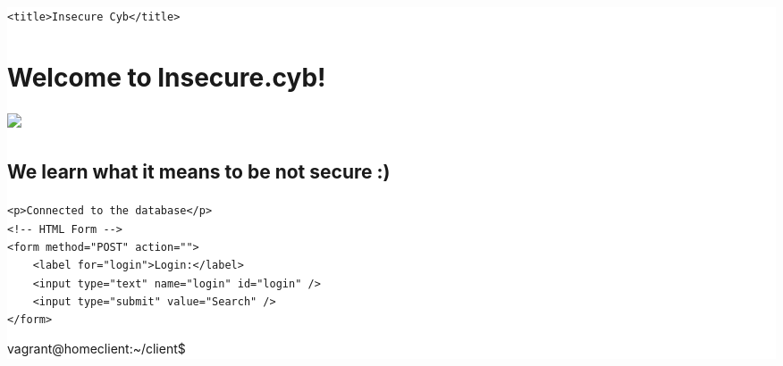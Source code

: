     <title>Insecure Cyb</title>
</head>
<body>

<h1>Welcome to Insecure.cyb!</h1>
<img src="https://www.eff.org/files/banner_library/http_warning.png">

<h2>We learn what it means to be not secure :) </h2>

    <p>Connected to the database</p>
    <!-- HTML Form -->
    <form method="POST" action="">
        <label for="login">Login:</label>
        <input type="text" name="login" id="login" />
        <input type="submit" value="Search" />
    </form>
</body>
</html>
vagrant@homeclient:~/client$

    
